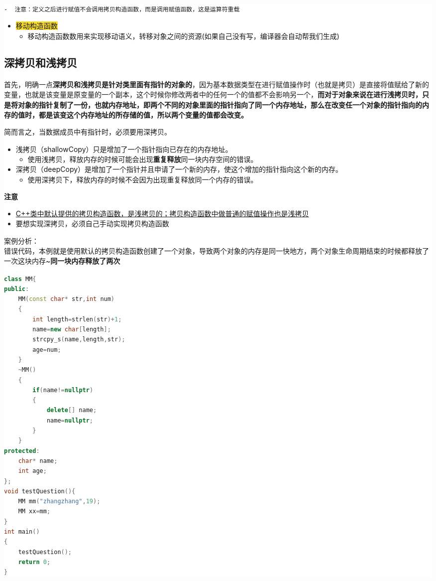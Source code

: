     -  注意：定义之后进行赋值不会调用拷贝构造函数，而是调用赋值函数，这是运算符重载 
+ <font style="background-color:#FBDE28;">移动构造函数</font>
    - 移动构造函数数用来实现移动语义，转移对象之间的资源(如果自己没有写，编译器会自动帮我们生成)

## 深拷贝和浅拷贝
首先，明确一点**深拷贝和浅拷贝是针对类里面有指针的对象的**，因为基本数据类型在进行赋值操作时（也就是拷贝）是直接将值赋给了新的变量，也就是该变量是原变量的一个副本，这个时候你修改两者中的任何一个的值都不会影响另一个，**而对于对象来说在进行浅拷贝时，只是将对象的指针复制了一份，也就内存地址，即两个不同的对象里面的指针指向了同一个内存地址，那么在改变任一个对象的指针指向的内存的值时，都是该变这个内存地址的所存储的值，所以两个变量的值都会改变。**

简而言之，当数据成员中有指针时，必须要用深拷贝。

+  浅拷贝（shallowCopy）只是增加了一个指针指向已存在的内存地址。 
    - 使用浅拷贝，释放内存的时候可能会出现**重复释放**同一块内存空间的错误。
+  深拷贝（deepCopy）是增加了一个指针并且申请了一个新的内存，使这个增加的指针指向这个新的内存。 
    - 使用深拷贝下，释放内存的时候不会因为出现重复释放同一个内存的错误。

**注意**

+ <u>C++类中默认提供的拷贝构造函数，是浅拷贝的；拷贝构造函数中做普通的赋值操作也是浅拷贝</u>
+ 要想实现深拷贝，必须自己手动实现拷贝构造函数

案例分析：  
错误代码，本例就是使用默认的拷贝构造函数创建了一个对象，导致两个对象的内存是同一快地方，两个对象生命周期结束的时候都释放了一次这块内存~**同一块内存释放了两次**

```cpp
class MM{
public:
	MM(const char* str,int num)
	{
		int length=strlen(str)+1;
		name=new char[length];
		strcpy_s(name,length,str);
		age=num;
	}
	~MM()
	{
		if(name!=nullptr)
		{
			delete[] name;
			name=nullptr;
		}
	}
protected:
	char* name;
	int age;
};
void testQuestion(){
	MM mm("zhangzhang",19);
	MM xx=mm;
}
int main() 
{
	testQuestion();
	return 0;
}
```
